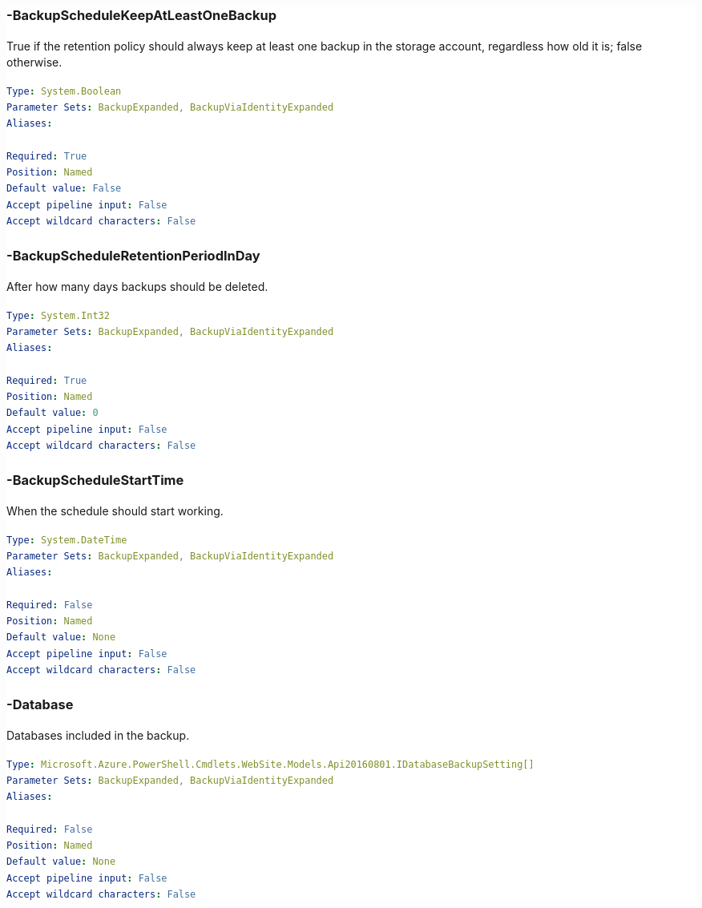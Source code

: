 ### -BackupScheduleKeepAtLeastOneBackup
True if the retention policy should always keep at least one backup in the storage account, regardless how old it is; false otherwise.

```yaml
Type: System.Boolean
Parameter Sets: BackupExpanded, BackupViaIdentityExpanded
Aliases:

Required: True
Position: Named
Default value: False
Accept pipeline input: False
Accept wildcard characters: False
```

### -BackupScheduleRetentionPeriodInDay
After how many days backups should be deleted.

```yaml
Type: System.Int32
Parameter Sets: BackupExpanded, BackupViaIdentityExpanded
Aliases:

Required: True
Position: Named
Default value: 0
Accept pipeline input: False
Accept wildcard characters: False
```

### -BackupScheduleStartTime
When the schedule should start working.

```yaml
Type: System.DateTime
Parameter Sets: BackupExpanded, BackupViaIdentityExpanded
Aliases:

Required: False
Position: Named
Default value: None
Accept pipeline input: False
Accept wildcard characters: False
```

### -Database
Databases included in the backup.

```yaml
Type: Microsoft.Azure.PowerShell.Cmdlets.WebSite.Models.Api20160801.IDatabaseBackupSetting[]
Parameter Sets: BackupExpanded, BackupViaIdentityExpanded
Aliases:

Required: False
Position: Named
Default value: None
Accept pipeline input: False
Accept wildcard characters: False
```
